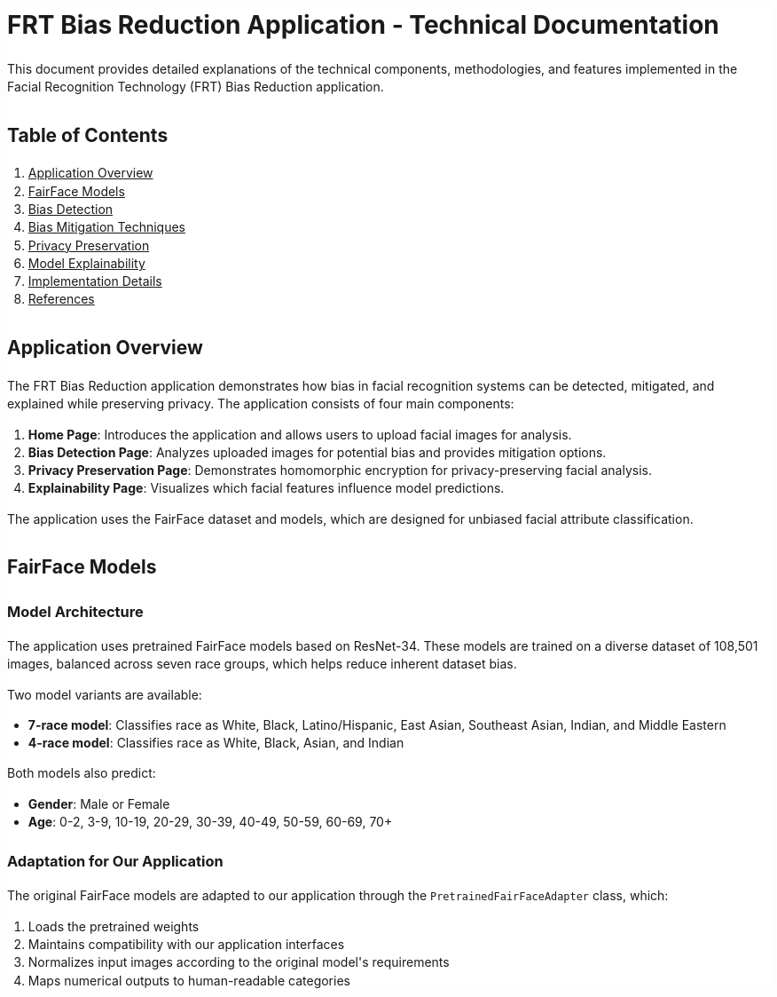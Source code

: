 # FRT Bias Reduction Application - Technical Documentation

This document provides detailed explanations of the technical components, methodologies, and features implemented in the Facial Recognition Technology (FRT) Bias Reduction application.

## Table of Contents
1. [Application Overview](#application-overview)
2. [FairFace Models](#fairface-models)
3. [Bias Detection](#bias-detection)
4. [Bias Mitigation Techniques](#bias-mitigation-techniques)
5. [Privacy Preservation](#privacy-preservation)
6. [Model Explainability](#model-explainability)
7. [Implementation Details](#implementation-details)
8. [References](#references)

## Application Overview

The FRT Bias Reduction application demonstrates how bias in facial recognition systems can be detected, mitigated, and explained while preserving privacy. The application consists of four main components:

1. **Home Page**: Introduces the application and allows users to upload facial images for analysis.
2. **Bias Detection Page**: Analyzes uploaded images for potential bias and provides mitigation options.
3. **Privacy Preservation Page**: Demonstrates homomorphic encryption for privacy-preserving facial analysis.
4. **Explainability Page**: Visualizes which facial features influence model predictions.

The application uses the FairFace dataset and models, which are designed for unbiased facial attribute classification.

## FairFace Models

### Model Architecture
The application uses pretrained FairFace models based on ResNet-34. These models are trained on a diverse dataset of 108,501 images, balanced across seven race groups, which helps reduce inherent dataset bias.

Two model variants are available:
- **7-race model**: Classifies race as White, Black, Latino/Hispanic, East Asian, Southeast Asian, Indian, and Middle Eastern
- **4-race model**: Classifies race as White, Black, Asian, and Indian

Both models also predict:
- **Gender**: Male or Female
- **Age**: 0-2, 3-9, 10-19, 20-29, 30-39, 40-49, 50-59, 60-69, 70+

### Adaptation for Our Application
The original FairFace models are adapted to our application through the `PretrainedFairFaceAdapter` class, which:
1. Loads the pretrained weights
2. Maintains compatibility with our application interfaces
3. Normalizes input images according to the original model's requirements
4. Maps numerical outputs to human-readable categories
